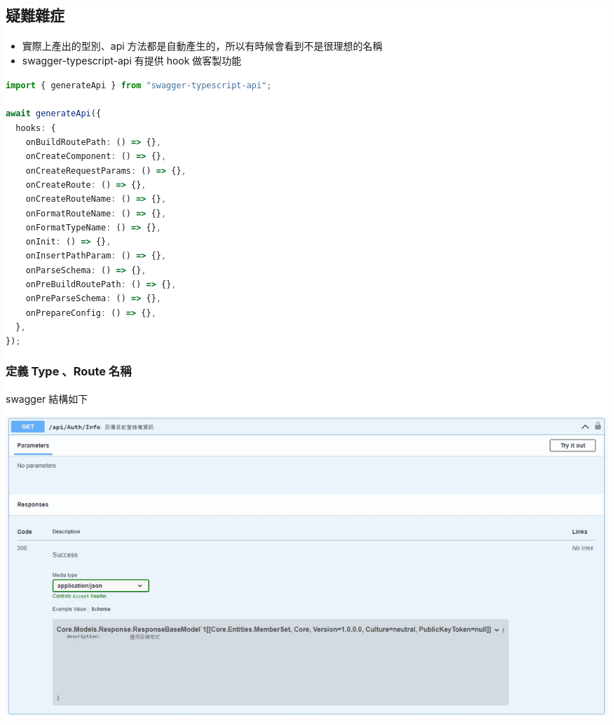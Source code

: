 ## 疑難雜症

- 實際上產出的型別、api 方法都是自動產生的，所以有時候會看到不是很理想的名稱
- swagger-typescript-api 有提供 hook 做客製功能

```typescript
import { generateApi } from "swagger-typescript-api";

await generateApi({
  hooks: {
    onBuildRoutePath: () => {},
    onCreateComponent: () => {},
    onCreateRequestParams: () => {},
    onCreateRoute: () => {},
    onCreateRouteName: () => {},
    onFormatRouteName: () => {},
    onFormatTypeName: () => {},
    onInit: () => {},
    onInsertPathParam: () => {},
    onParseSchema: () => {},
    onPreBuildRoutePath: () => {},
    onPreParseSchema: () => {},
    onPrepareConfig: () => {},
  },
});
```

### 定義 Type 、Route 名稱

swagger 結構如下

![type example](/img/swagger-typescript-api/rename-return-type-example.jpg)
